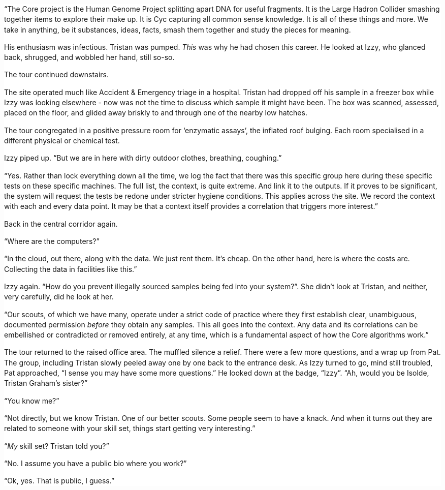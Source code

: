 “The Core project is the Human Genome Project splitting apart DNA for useful fragments. It is the Large Hadron Collider smashing together items to explore their make up. It is Cyc capturing all common sense knowledge. It is all of these things and more. We take in anything, be it substances, ideas, facts, smash them together and study the pieces for meaning.

His enthusiasm was infectious. Tristan was pumped. *This* was why he had chosen this career. He looked at Izzy, who glanced back, shrugged, and wobbled her hand, still so-so.

The tour continued downstairs.

The site operated much like Accident & Emergency triage in a hospital. Tristan had dropped off his sample in a freezer box while Izzy was looking elsewhere - now was not the time to discuss which sample it might have been. The box was scanned, assessed, placed on the floor, and glided away briskly to and through one of the nearby low hatches.

The tour congregated in a positive pressure room for ‘enzymatic assays’, the inflated roof bulging. Each room specialised in a different physical or chemical test.

Izzy piped up. “But we are in here with dirty outdoor clothes, breathing, coughing.”

“Yes. Rather than lock everything down all the time, we log the fact that there was this specific group here during these specific tests on these specific machines. The full list, the context, is quite extreme. And link it to the outputs. If it proves to be significant, the system will request the tests be redone under stricter hygiene conditions. This applies across the site. We record the context with each and every data point. It may be that a context itself provides a correlation that triggers more interest.”

Back in the central corridor again.

“Where are the computers?”

“In the cloud, out there, along with the data. We just rent them. It’s cheap. On the other hand, here is where the costs are. Collecting the data in facilities like this.”

Izzy again. “How do you prevent illegally sourced samples being fed into your system?”. She didn’t look at Tristan, and neither, very carefully, did he look at her.

“Our scouts, of which we have many, operate under a strict code of practice where they first establish clear, unambiguous, documented permission *before* they obtain any samples. This all goes into the context. Any data and its correlations can be embellished or contradicted or removed entirely, at any time, which is a fundamental aspect of how the Core algorithms work.”

The tour returned to the raised office area. The muffled silence a relief. There were a few more questions, and a wrap up from Pat. The group, including Tristan slowly peeled away one by one back to the entrance desk. As Izzy turned to go, mind still troubled, Pat approached, “I sense you may have some more questions.” He looked down at the badge, “Izzy”. “Ah, would you be Isolde, Tristan Graham’s sister?”

“You know me?”

“Not directly, but we know Tristan. One of our better scouts. Some people seem to have a knack. And when it turns out they are related to someone with your skill set, things start getting very interesting.”

“*My* skill set? Tristan told you?”

“No. I assume you have a public bio where you work?”

“Ok, yes. That is public, I guess.”
